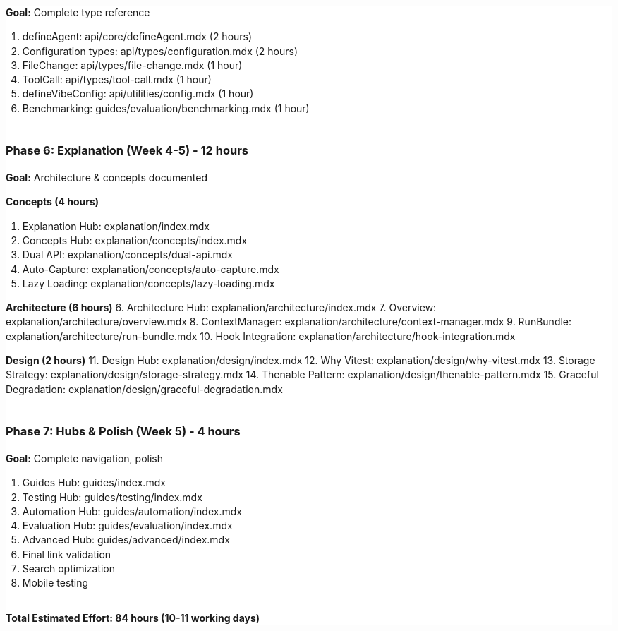 **Goal:** Complete type reference

1. defineAgent: api/core/defineAgent.mdx (2 hours)
2. Configuration types: api/types/configuration.mdx (2 hours)
3. FileChange: api/types/file-change.mdx (1 hour)
4. ToolCall: api/types/tool-call.mdx (1 hour)
5. defineVibeConfig: api/utilities/config.mdx (1 hour)
6. Benchmarking: guides/evaluation/benchmarking.mdx (1 hour)

---

### Phase 6: Explanation (Week 4-5) - 12 hours

**Goal:** Architecture & concepts documented

**Concepts (4 hours)**
1. Explanation Hub: explanation/index.mdx
2. Concepts Hub: explanation/concepts/index.mdx
3. Dual API: explanation/concepts/dual-api.mdx
4. Auto-Capture: explanation/concepts/auto-capture.mdx
5. Lazy Loading: explanation/concepts/lazy-loading.mdx

**Architecture (6 hours)**
6. Architecture Hub: explanation/architecture/index.mdx
7. Overview: explanation/architecture/overview.mdx
8. ContextManager: explanation/architecture/context-manager.mdx
9. RunBundle: explanation/architecture/run-bundle.mdx
10. Hook Integration: explanation/architecture/hook-integration.mdx

**Design (2 hours)**
11. Design Hub: explanation/design/index.mdx
12. Why Vitest: explanation/design/why-vitest.mdx
13. Storage Strategy: explanation/design/storage-strategy.mdx
14. Thenable Pattern: explanation/design/thenable-pattern.mdx
15. Graceful Degradation: explanation/design/graceful-degradation.mdx

---

### Phase 7: Hubs & Polish (Week 5) - 4 hours

**Goal:** Complete navigation, polish

1. Guides Hub: guides/index.mdx
2. Testing Hub: guides/testing/index.mdx
3. Automation Hub: guides/automation/index.mdx
4. Evaluation Hub: guides/evaluation/index.mdx
5. Advanced Hub: guides/advanced/index.mdx
6. Final link validation
7. Search optimization
8. Mobile testing

---

**Total Estimated Effort: 84 hours (10-11 working days)**
